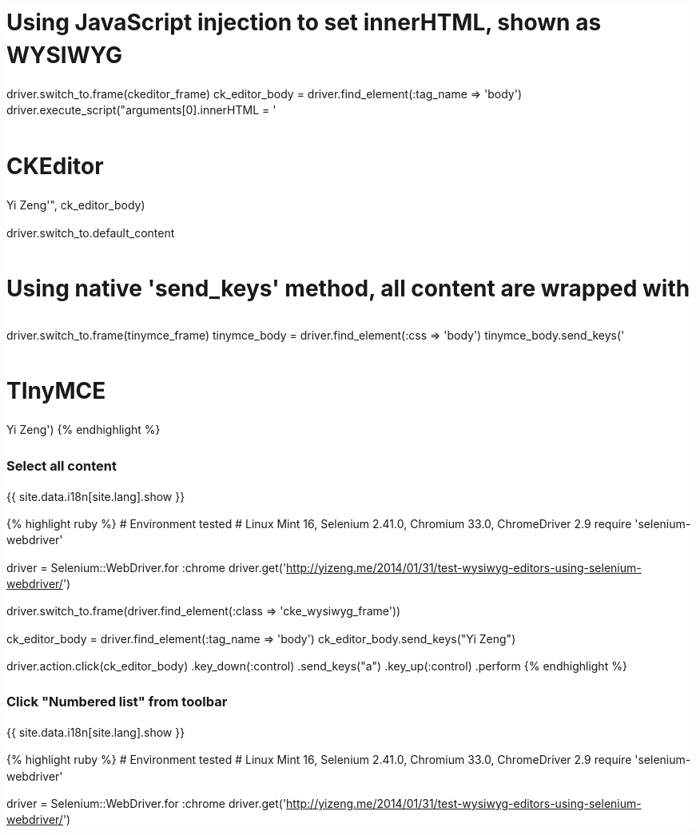 # Using JavaScript injection to set innerHTML, shown as WYSIWYG
driver.switch_to.frame(ckeditor_frame)
ck_editor_body = driver.find_element(:tag_name => 'body')
driver.execute_script("arguments[0].innerHTML = '<h1>CKEditor</h1>Yi Zeng'", ck_editor_body)

driver.switch_to.default_content

# Using native 'send_keys' method, all content are wrapped with <p>
driver.switch_to.frame(tinymce_frame)
tinymce_body = driver.find_element(:css => 'body')
tinymce_body.send_keys('<h1>TInyMCE</h1>Yi Zeng')
{% endhighlight %}
</div>

### Select all content

<a class="button show-hidden">{{ site.data.i18n[site.lang].show }}</a>

<div class="hidden">
{% highlight ruby %}
# Environment tested
# Linux Mint 16, Selenium 2.41.0, Chromium 33.0, ChromeDriver 2.9
require 'selenium-webdriver'

driver = Selenium::WebDriver.for :chrome
driver.get('http://yizeng.me/2014/01/31/test-wysiwyg-editors-using-selenium-webdriver/')

driver.switch_to.frame(driver.find_element(:class => 'cke_wysiwyg_frame'))

ck_editor_body = driver.find_element(:tag_name => 'body')
ck_editor_body.send_keys("Yi Zeng")

driver.action.click(ck_editor_body)
             .key_down(:control)
             .send_keys("a")
             .key_up(:control)
             .perform
{% endhighlight %}
</div>

### Click "Numbered list" from toolbar

<a class="button show-hidden">{{ site.data.i18n[site.lang].show }}</a>

<div class="hidden">
{% highlight ruby %}
# Environment tested
# Linux Mint 16, Selenium 2.41.0, Chromium 33.0, ChromeDriver 2.9
require 'selenium-webdriver'

driver = Selenium::WebDriver.for :chrome
driver.get('http://yizeng.me/2014/01/31/test-wysiwyg-editors-using-selenium-webdriver/')


[CKEditor]: http://ckeditor.com/
[TinyMCE]: http://www.tinymce.com/
[CLEditor]: http://premiumsoftware.net/cleditor
[CuteEditor]: http://cutesoft.net/ASP.NET%2BWYSIWYG%2BEditor/
[PrimeFaces Editor]: http://www.primefaces.org/showcase/ui/input/textEditor.xhtml
[TinyMCE setContent]: https://www.tinymce.com/docs/api/tinymce/tinymce.editor/#setcontent